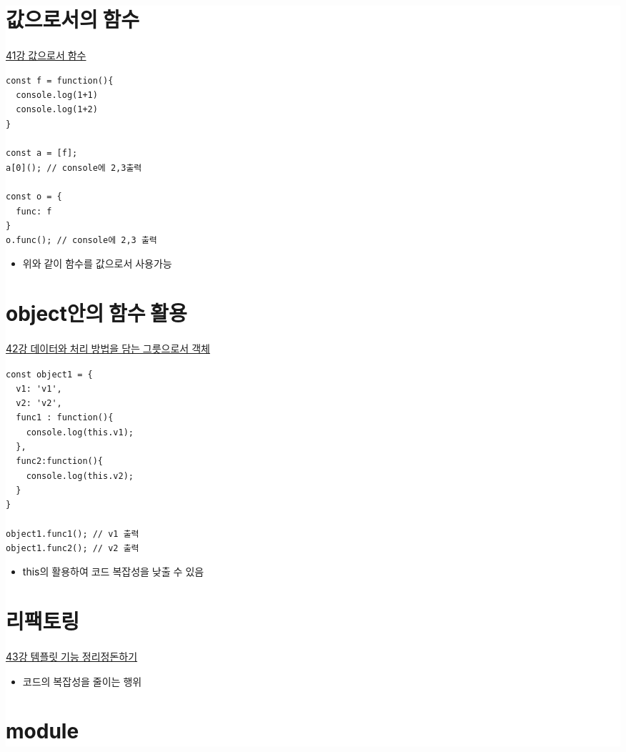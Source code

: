 
# 값으로서의 함수
[41강 값으로서 함수](https://youtu.be/Nw1Qt9P9Tq0)

```
const f = function(){
  console.log(1+1)
  console.log(1+2)
}

const a = [f];
a[0](); // console에 2,3출력

const o = {
  func: f
}
o.func(); // console에 2,3 출력
```

- 위와 같이 함수를 값으로서 사용가능

# object안의 함수 활용

[42강 데이터와 처리 방법을 담는 그릇으로서 객체](https://youtu.be/7BJqT-Z0IwQ)

```
const object1 = {
  v1: 'v1',
  v2: 'v2',
  func1 : function(){
    console.log(this.v1);
  },
  func2:function(){
    console.log(this.v2);
  }
}

object1.func1(); // v1 출력
object1.func2(); // v2 출력
```

- this의 활용하여 코드 복잡성을 낮출 수 있음


# 리팩토링
[43강 템플릿 기능 정리정돈하기](https://youtu.be/WwZIozqFti8)
- 코드의 복잡성을 줄이는 행위


# module
